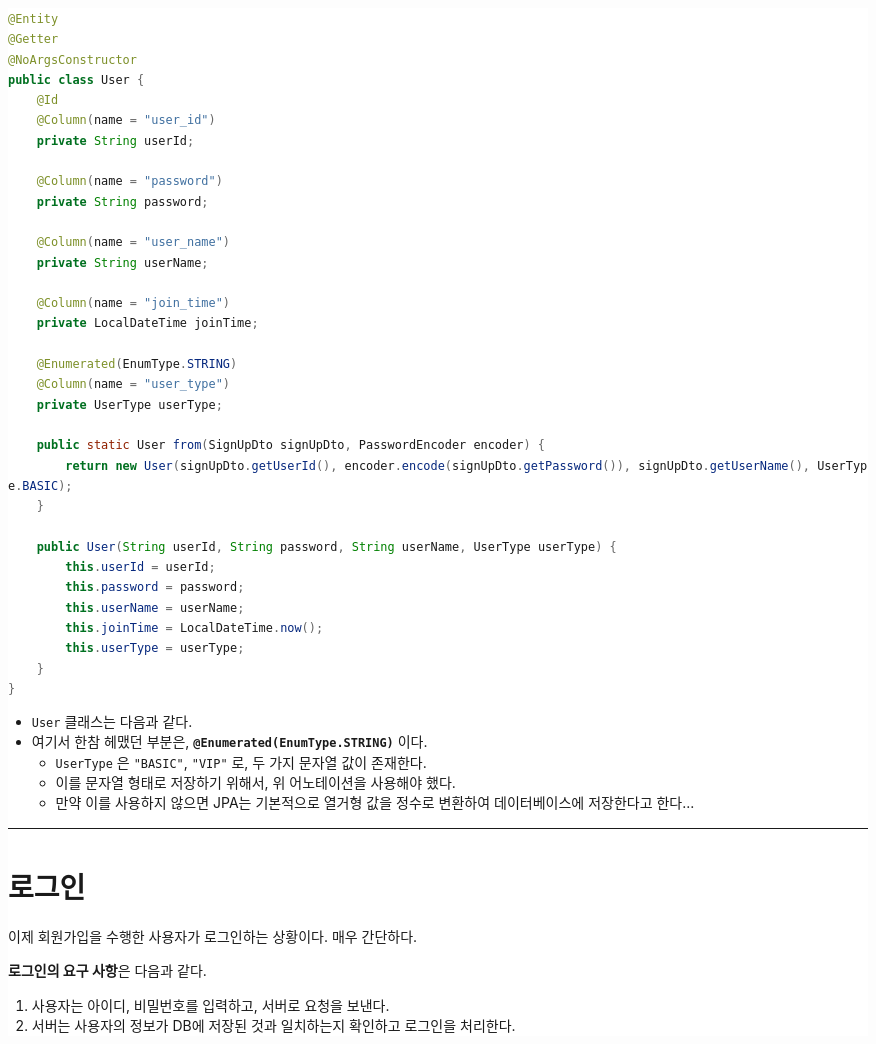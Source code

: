 ```java
@Entity
@Getter
@NoArgsConstructor
public class User {
    @Id
    @Column(name = "user_id")
    private String userId;

    @Column(name = "password")
    private String password;

    @Column(name = "user_name")
    private String userName;

    @Column(name = "join_time")
    private LocalDateTime joinTime;

    @Enumerated(EnumType.STRING)
    @Column(name = "user_type")
    private UserType userType;

    public static User from(SignUpDto signUpDto, PasswordEncoder encoder) {
        return new User(signUpDto.getUserId(), encoder.encode(signUpDto.getPassword()), signUpDto.getUserName(), UserType.BASIC);
    }

    public User(String userId, String password, String userName, UserType userType) {
        this.userId = userId;
        this.password = password;
        this.userName = userName;
        this.joinTime = LocalDateTime.now();
        this.userType = userType;
    }
}
```

- `User` 클래스는 다음과 같다.
- 여기서 한참 헤맸던 부분은, **`@Enumerated(EnumType.STRING)`** 이다.
  - `UserType` 은 `"BASIC"`, `"VIP"` 로, 두 가지 문자열 값이 존재한다.
  - 이를 문자열 형태로 저장하기 위해서, 위 어노테이션을 사용해야 했다.
  - 만약 이를 사용하지 않으면 JPA는 기본적으로 열거형 값을 정수로 변환하여 데이터베이스에 저장한다고 한다...

---

# 로그인
이제 회원가입을 수행한 사용자가 로그인하는 상황이다. 매우 간단하다. 

**로그인의 요구 사항**은 다음과 같다.
1. 사용자는 아이디, 비밀번호를 입력하고, 서버로 요청을 보낸다.
2. 서버는 사용자의 정보가 DB에 저장된 것과 일치하는지 확인하고 로그인을 처리한다.
